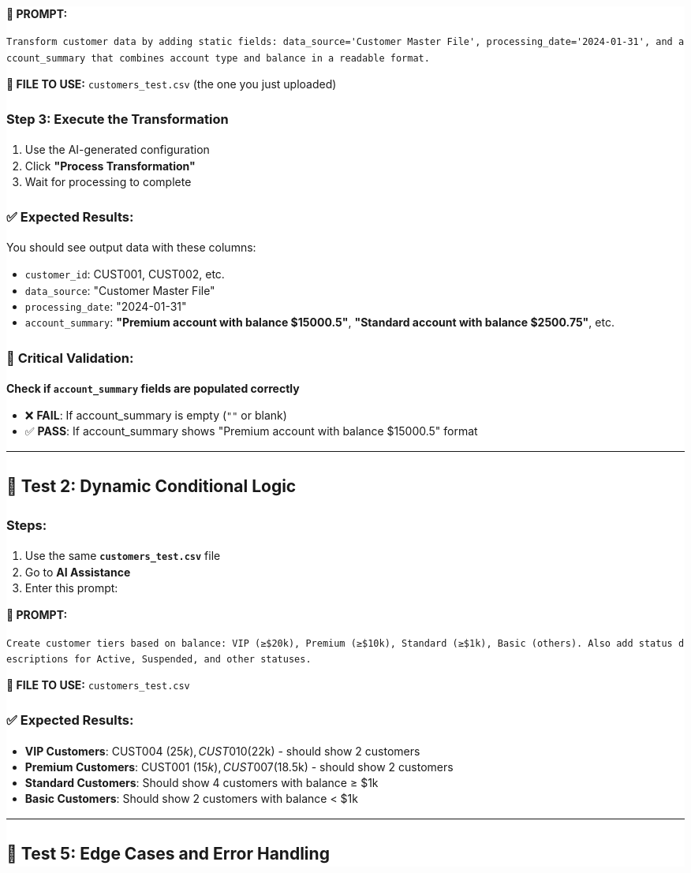 **🤖 PROMPT:**
```
Transform customer data by adding static fields: data_source='Customer Master File', processing_date='2024-01-31', and account_summary that combines account type and balance in a readable format.
```

**📁 FILE TO USE:** `customers_test.csv` (the one you just uploaded)

### Step 3: Execute the Transformation
1. Use the AI-generated configuration 
2. Click **"Process Transformation"**
3. Wait for processing to complete

### ✅ **Expected Results:**
You should see output data with these columns:
- `customer_id`: CUST001, CUST002, etc.
- `data_source`: "Customer Master File" 
- `processing_date`: "2024-01-31"
- `account_summary`: **"Premium account with balance $15000.5"**, **"Standard account with balance $2500.75"**, etc.

### 🚨 **Critical Validation:**
**Check if `account_summary` fields are populated correctly**
- ❌ **FAIL**: If account_summary is empty (`""` or blank)
- ✅ **PASS**: If account_summary shows "Premium account with balance $15000.5" format

---

## 🎯 **Test 2: Dynamic Conditional Logic**

### Steps:
1. Use the same **`customers_test.csv`** file
2. Go to **AI Assistance** 
3. Enter this prompt:

**🤖 PROMPT:**
```
Create customer tiers based on balance: VIP (≥$20k), Premium (≥$10k), Standard (≥$1k), Basic (others). Also add status descriptions for Active, Suspended, and other statuses.
```

**📁 FILE TO USE:** `customers_test.csv`

### ✅ **Expected Results:**
- **VIP Customers**: CUST004 ($25k), CUST010 ($22k) - should show 2 customers
- **Premium Customers**: CUST001 ($15k), CUST007 ($18.5k) - should show 2 customers  
- **Standard Customers**: Should show 4 customers with balance ≥ $1k
- **Basic Customers**: Should show 2 customers with balance < $1k

---

## 🎯 **Test 5: Edge Cases and Error Handling**
